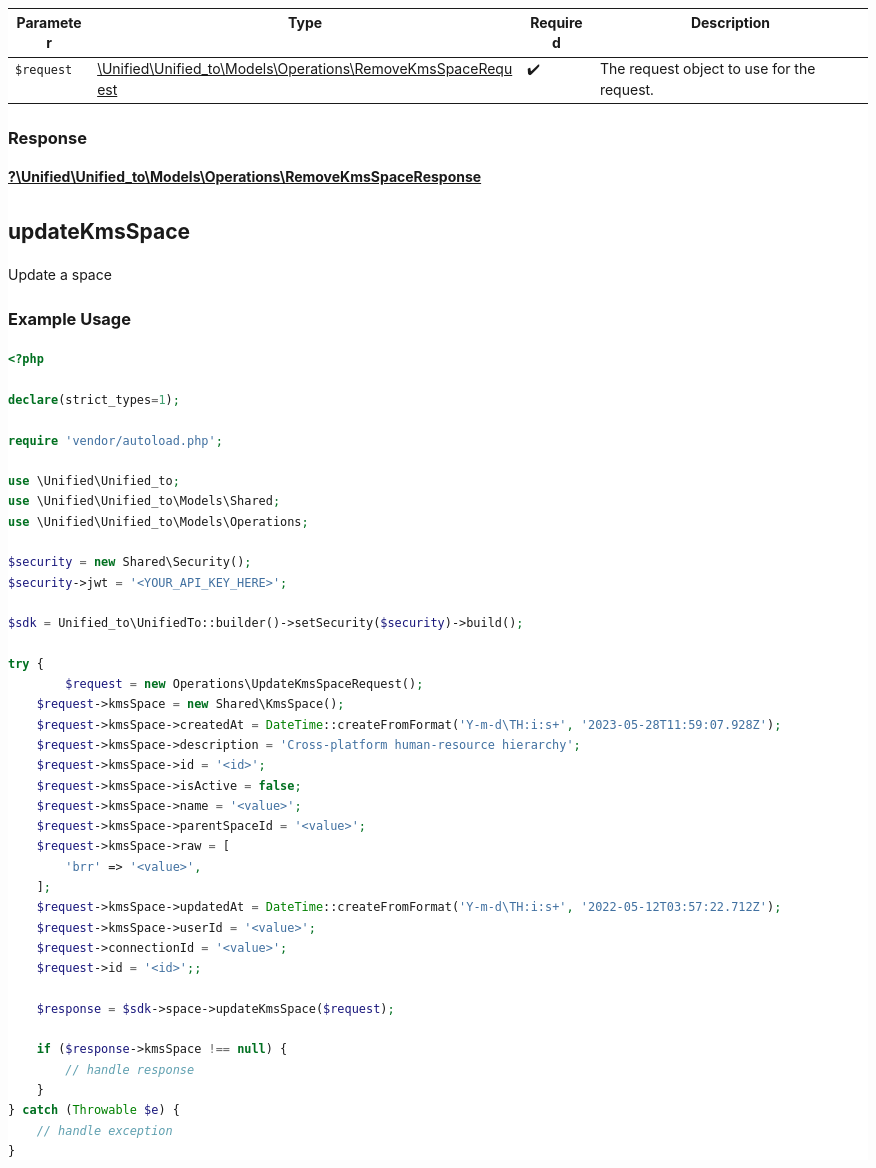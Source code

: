 | Parameter                                                                                                       | Type                                                                                                            | Required                                                                                                        | Description                                                                                                     |
| --------------------------------------------------------------------------------------------------------------- | --------------------------------------------------------------------------------------------------------------- | --------------------------------------------------------------------------------------------------------------- | --------------------------------------------------------------------------------------------------------------- |
| `$request`                                                                                                      | [\Unified\Unified_to\Models\Operations\RemoveKmsSpaceRequest](../../Models/Operations/RemoveKmsSpaceRequest.md) | :heavy_check_mark:                                                                                              | The request object to use for the request.                                                                      |


### Response

**[?\Unified\Unified_to\Models\Operations\RemoveKmsSpaceResponse](../../Models/Operations/RemoveKmsSpaceResponse.md)**


## updateKmsSpace

Update a space

### Example Usage

```php
<?php

declare(strict_types=1);

require 'vendor/autoload.php';

use \Unified\Unified_to;
use \Unified\Unified_to\Models\Shared;
use \Unified\Unified_to\Models\Operations;

$security = new Shared\Security();
$security->jwt = '<YOUR_API_KEY_HERE>';

$sdk = Unified_to\UnifiedTo::builder()->setSecurity($security)->build();

try {
        $request = new Operations\UpdateKmsSpaceRequest();
    $request->kmsSpace = new Shared\KmsSpace();
    $request->kmsSpace->createdAt = DateTime::createFromFormat('Y-m-d\TH:i:s+', '2023-05-28T11:59:07.928Z');
    $request->kmsSpace->description = 'Cross-platform human-resource hierarchy';
    $request->kmsSpace->id = '<id>';
    $request->kmsSpace->isActive = false;
    $request->kmsSpace->name = '<value>';
    $request->kmsSpace->parentSpaceId = '<value>';
    $request->kmsSpace->raw = [
        'brr' => '<value>',
    ];
    $request->kmsSpace->updatedAt = DateTime::createFromFormat('Y-m-d\TH:i:s+', '2022-05-12T03:57:22.712Z');
    $request->kmsSpace->userId = '<value>';
    $request->connectionId = '<value>';
    $request->id = '<id>';;

    $response = $sdk->space->updateKmsSpace($request);

    if ($response->kmsSpace !== null) {
        // handle response
    }
} catch (Throwable $e) {
    // handle exception
}
```
